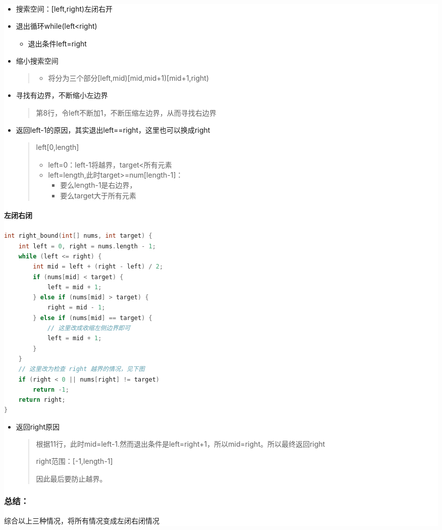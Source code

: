 + 搜索空间：[left,right)左闭右开

+ 退出循环while(left<right)

  + 退出条件left=right

+ 缩小搜索空间

  > + 将分为三个部分[left,mid)[mid,mid+1)[mid+1,right)

+ 寻找有边界，不断缩小左边界

  > 第8行，令left不断加1，不断压缩左边界，从而寻找右边界

+ 返回left-1的原因，其实退出left==right，这里也可以换成right

  > left[0,length]
  >
  > + left=0：left-1将越界，target<所有元素
  > + left=length,此时target>=num[length-1]：
  >   + 要么length-1是右边界，
  >   + 要么target大于所有元素

#### 左闭右闭

```C++
int right_bound(int[] nums, int target) {
    int left = 0, right = nums.length - 1;
    while (left <= right) {
        int mid = left + (right - left) / 2;
        if (nums[mid] < target) {
            left = mid + 1;
        } else if (nums[mid] > target) {
            right = mid - 1;
        } else if (nums[mid] == target) {
            // 这里改成收缩左侧边界即可
            left = mid + 1;
        }
    }
    // 这里改为检查 right 越界的情况，见下图
    if (right < 0 || nums[right] != target)
        return -1;
    return right;
}
```

+ 返回right原因

  > 根据11行，此时mid=left-1.然而退出条件是left=right+1，所以mid=right。所以最终返回right
  >
  > right范围：[-1,length-1]
  >
  > 因此最后要防止越界。

### 总结：

综合以上三种情况，将所有情况变成左闭右闭情况
